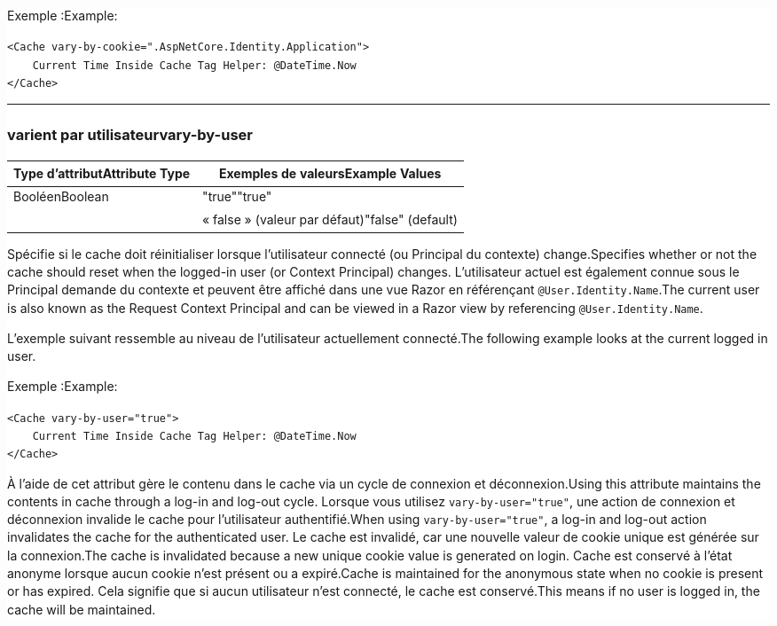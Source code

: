 <span data-ttu-id="c9913-183">Exemple :</span><span class="sxs-lookup"><span data-stu-id="c9913-183">Example:</span></span>

```cshtml
<Cache vary-by-cookie=".AspNetCore.Identity.Application">
    Current Time Inside Cache Tag Helper: @DateTime.Now
</Cache>
```

- - -

### <a name="vary-by-user"></a><span data-ttu-id="c9913-184">varient par utilisateur</span><span class="sxs-lookup"><span data-stu-id="c9913-184">vary-by-user</span></span>

| <span data-ttu-id="c9913-185">Type d’attribut</span><span class="sxs-lookup"><span data-stu-id="c9913-185">Attribute Type</span></span>    | <span data-ttu-id="c9913-186">Exemples de valeurs</span><span class="sxs-lookup"><span data-stu-id="c9913-186">Example Values</span></span>                |
|----------------   |----------------               |
| <span data-ttu-id="c9913-187">Booléen</span><span class="sxs-lookup"><span data-stu-id="c9913-187">Boolean</span></span>             | <span data-ttu-id="c9913-188">"true"</span><span class="sxs-lookup"><span data-stu-id="c9913-188">"true"</span></span>                  |
|                     | <span data-ttu-id="c9913-189">« false » (valeur par défaut)</span><span class="sxs-lookup"><span data-stu-id="c9913-189">"false" (default)</span></span> |

<span data-ttu-id="c9913-190">Spécifie si le cache doit réinitialiser lorsque l’utilisateur connecté (ou Principal du contexte) change.</span><span class="sxs-lookup"><span data-stu-id="c9913-190">Specifies whether or not the cache should reset when the logged-in user (or Context Principal) changes.</span></span> <span data-ttu-id="c9913-191">L’utilisateur actuel est également connue sous le Principal demande du contexte et peuvent être affiché dans une vue Razor en référençant `@User.Identity.Name`.</span><span class="sxs-lookup"><span data-stu-id="c9913-191">The current user is also known as the Request Context Principal and can be viewed in a Razor view by referencing `@User.Identity.Name`.</span></span>

<span data-ttu-id="c9913-192">L’exemple suivant ressemble au niveau de l’utilisateur actuellement connecté.</span><span class="sxs-lookup"><span data-stu-id="c9913-192">The following example looks at the current logged in user.</span></span>  

<span data-ttu-id="c9913-193">Exemple :</span><span class="sxs-lookup"><span data-stu-id="c9913-193">Example:</span></span>

```cshtml
<Cache vary-by-user="true">
    Current Time Inside Cache Tag Helper: @DateTime.Now
</Cache>
```

<span data-ttu-id="c9913-194">À l’aide de cet attribut gère le contenu dans le cache via un cycle de connexion et déconnexion.</span><span class="sxs-lookup"><span data-stu-id="c9913-194">Using this attribute maintains the contents in cache through a log-in and log-out cycle.</span></span>  <span data-ttu-id="c9913-195">Lorsque vous utilisez `vary-by-user="true"`, une action de connexion et déconnexion invalide le cache pour l’utilisateur authentifié.</span><span class="sxs-lookup"><span data-stu-id="c9913-195">When using `vary-by-user="true"`, a log-in and log-out action invalidates the cache for the authenticated user.</span></span>  <span data-ttu-id="c9913-196">Le cache est invalidé, car une nouvelle valeur de cookie unique est générée sur la connexion.</span><span class="sxs-lookup"><span data-stu-id="c9913-196">The cache is invalidated because a new unique cookie value is generated on login.</span></span> <span data-ttu-id="c9913-197">Cache est conservé à l’état anonyme lorsque aucun cookie n’est présent ou a expiré.</span><span class="sxs-lookup"><span data-stu-id="c9913-197">Cache is maintained for the anonymous state when no cookie is present or has expired.</span></span> <span data-ttu-id="c9913-198">Cela signifie que si aucun utilisateur n’est connecté, le cache est conservé.</span><span class="sxs-lookup"><span data-stu-id="c9913-198">This means if no user is logged in, the cache will be maintained.</span></span>

